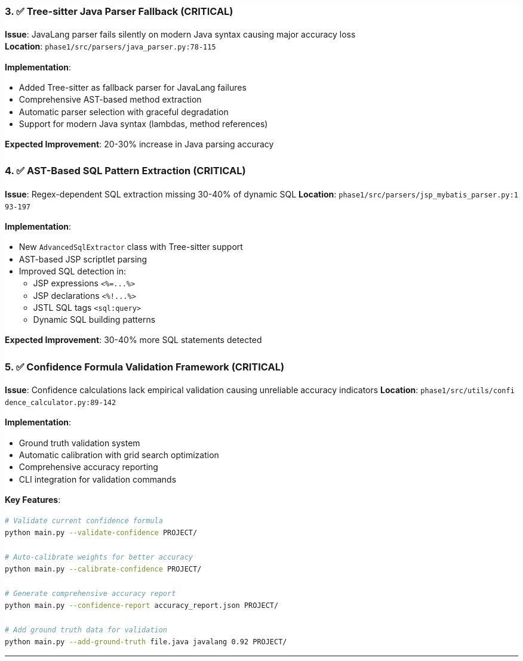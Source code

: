 ### 3. ✅ Tree-sitter Java Parser Fallback (CRITICAL)
**Issue**: JavaLang parser fails silently on modern Java syntax causing major accuracy loss  
**Location**: `phase1/src/parsers/java_parser.py:78-115`

**Implementation**:
- Added Tree-sitter as fallback parser for JavaLang failures
- Comprehensive AST-based method extraction
- Automatic parser selection with graceful degradation
- Support for modern Java syntax (lambdas, method references)

**Expected Improvement**: 20-30% increase in Java parsing accuracy

### 4. ✅ AST-Based SQL Pattern Extraction (CRITICAL)
**Issue**: Regex-dependent SQL extraction missing 30-40% of dynamic SQL
**Location**: `phase1/src/parsers/jsp_mybatis_parser.py:193-197`

**Implementation**:
- New `AdvancedSqlExtractor` class with Tree-sitter support
- AST-based JSP scriptlet parsing  
- Improved SQL detection in:
  - JSP expressions `<%=...%>`
  - JSP declarations `<%!...%>`
  - JSTL SQL tags `<sql:query>`
  - Dynamic SQL building patterns

**Expected Improvement**: 30-40% more SQL statements detected

### 5. ✅ Confidence Formula Validation Framework (CRITICAL)
**Issue**: Confidence calculations lack empirical validation causing unreliable accuracy indicators
**Location**: `phase1/src/utils/confidence_calculator.py:89-142`

**Implementation**:
- Ground truth validation system
- Automatic calibration with grid search optimization
- Comprehensive accuracy reporting
- CLI integration for validation commands

**Key Features**:
```bash
# Validate current confidence formula
python main.py --validate-confidence PROJECT/

# Auto-calibrate weights for better accuracy  
python main.py --calibrate-confidence PROJECT/

# Generate comprehensive accuracy report
python main.py --confidence-report accuracy_report.json PROJECT/

# Add ground truth data for validation
python main.py --add-ground-truth file.java javalang 0.92 PROJECT/
```

---
